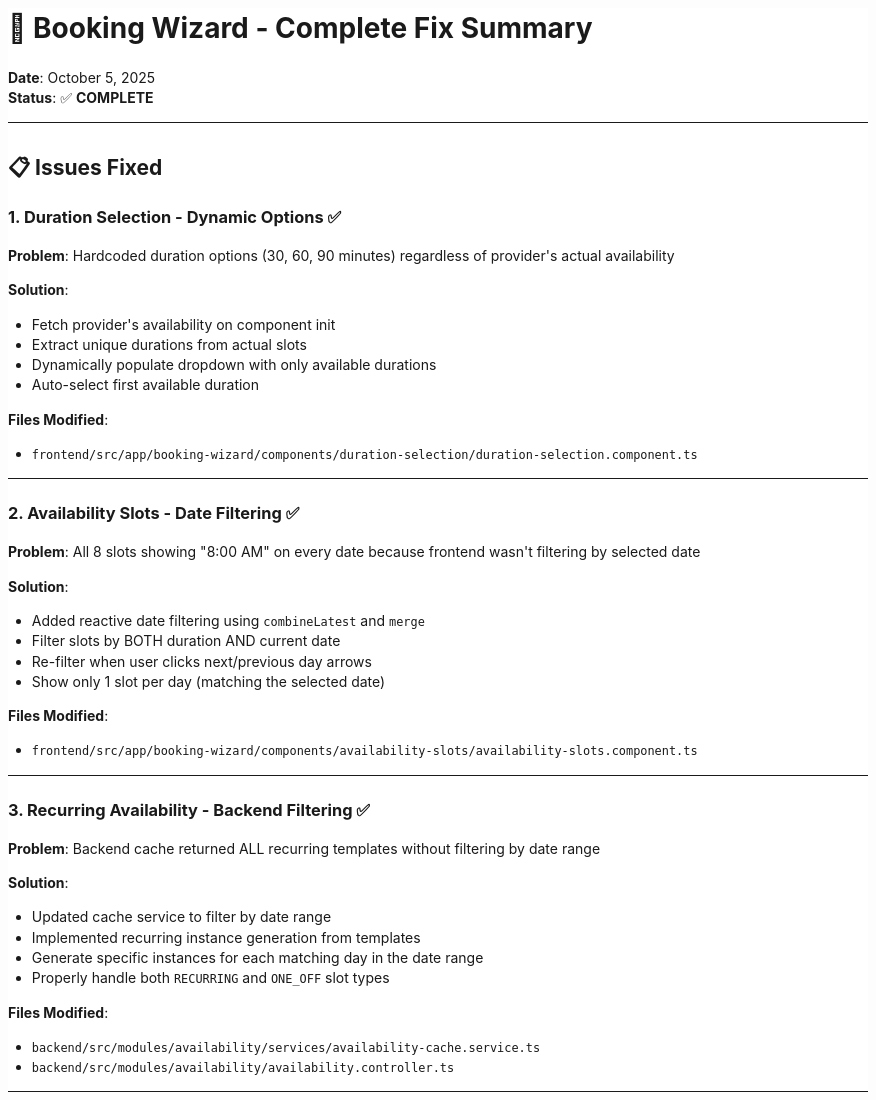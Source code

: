 # 🎉 Booking Wizard - Complete Fix Summary

**Date**: October 5, 2025  
**Status**: ✅ **COMPLETE**

---

## 📋 Issues Fixed

### 1. **Duration Selection - Dynamic Options** ✅
**Problem**: Hardcoded duration options (30, 60, 90 minutes) regardless of provider's actual availability

**Solution**:
- Fetch provider's availability on component init
- Extract unique durations from actual slots
- Dynamically populate dropdown with only available durations
- Auto-select first available duration

**Files Modified**:
- `frontend/src/app/booking-wizard/components/duration-selection/duration-selection.component.ts`

---

### 2. **Availability Slots - Date Filtering** ✅
**Problem**: All 8 slots showing "8:00 AM" on every date because frontend wasn't filtering by selected date

**Solution**:
- Added reactive date filtering using `combineLatest` and `merge`
- Filter slots by BOTH duration AND current date
- Re-filter when user clicks next/previous day arrows
- Show only 1 slot per day (matching the selected date)

**Files Modified**:
- `frontend/src/app/booking-wizard/components/availability-slots/availability-slots.component.ts`

---

### 3. **Recurring Availability - Backend Filtering** ✅
**Problem**: Backend cache returned ALL recurring templates without filtering by date range

**Solution**:
- Updated cache service to filter by date range
- Implemented recurring instance generation from templates
- Generate specific instances for each matching day in the date range
- Properly handle both `RECURRING` and `ONE_OFF` slot types

**Files Modified**:
- `backend/src/modules/availability/services/availability-cache.service.ts`
- `backend/src/modules/availability/availability.controller.ts`

---